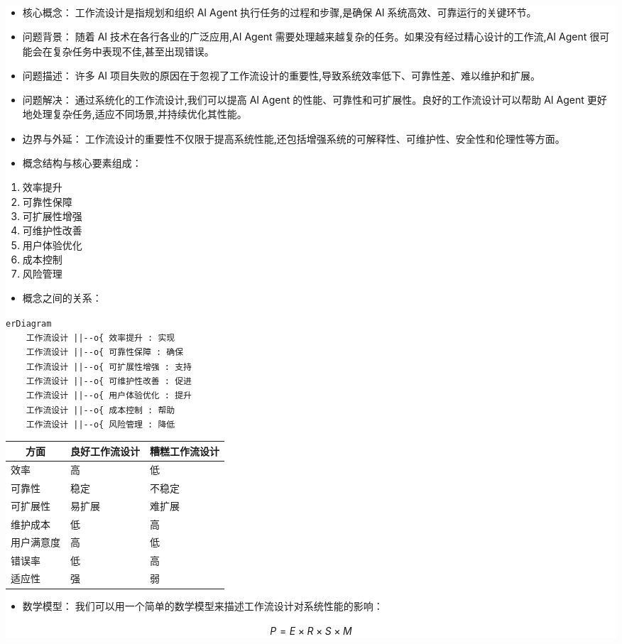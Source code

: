 * 核心概念：
  工作流设计是指规划和组织 AI Agent 执行任务的过程和步骤,是确保 AI 系统高效、可靠运行的关键环节。

* 问题背景：
  随着 AI 技术在各行各业的广泛应用,AI Agent 需要处理越来越复杂的任务。如果没有经过精心设计的工作流,AI Agent 很可能会在复杂任务中表现不佳,甚至出现错误。

* 问题描述：
  许多 AI 项目失败的原因在于忽视了工作流设计的重要性,导致系统效率低下、可靠性差、难以维护和扩展。

* 问题解决：
  通过系统化的工作流设计,我们可以提高 AI Agent 的性能、可靠性和可扩展性。良好的工作流设计可以帮助 AI Agent 更好地处理复杂任务,适应不同场景,并持续优化其性能。

* 边界与外延：
  工作流设计的重要性不仅限于提高系统性能,还包括增强系统的可解释性、可维护性、安全性和伦理性等方面。

* 概念结构与核心要素组成：
1. 效率提升
2. 可靠性保障
3. 可扩展性增强
4. 可维护性改善
5. 用户体验优化
6. 成本控制
7. 风险管理

* 概念之间的关系：

```mermaid
erDiagram
    工作流设计 ||--o{ 效率提升 : 实现
    工作流设计 ||--o{ 可靠性保障 : 确保
    工作流设计 ||--o{ 可扩展性增强 : 支持
    工作流设计 ||--o{ 可维护性改善 : 促进
    工作流设计 ||--o{ 用户体验优化 : 提升
    工作流设计 ||--o{ 成本控制 : 帮助
    工作流设计 ||--o{ 风险管理 : 降低
```

| 方面 | 良好工作流设计 | 糟糕工作流设计 |
|------|----------------|-----------------|
| 效率 | 高 | 低 |
| 可靠性 | 稳定 | 不稳定 |
| 可扩展性 | 易扩展 | 难扩展 |
| 维护成本 | 低 | 高 |
| 用户满意度 | 高 | 低 |
| 错误率 | 低 | 高 |
| 适应性 | 强 | 弱 |

* 数学模型：
  我们可以用一个简单的数学模型来描述工作流设计对系统性能的影响：

$$P = E \times R \times S \times M$$
